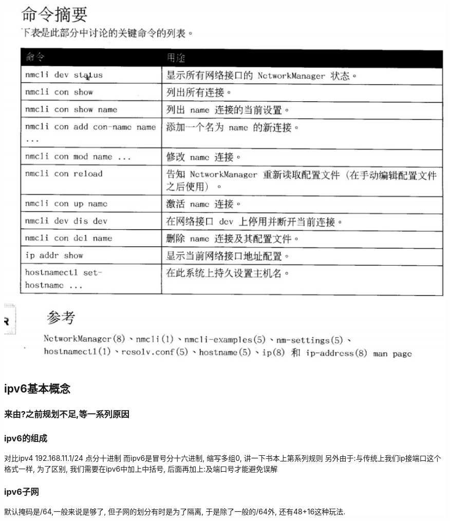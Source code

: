 ![](res/nmcli_summary.png)

## ipv6基本概念

### 来由?之前规划不足,等一系列原因
### ipv6的组成
对比ipv4
192.168.11.1/24
点分十进制
而ipv6是冒号分十六进制,
缩写多组0,
讲一下书本上第系列规则
另外由于:与传统上我们ip接端口这个格式一样, 为了区别, 我们需要在ipv6中加上中括号, 后面再加上:及端口号才能避免误解

### ipv6子网
默认掩码是/64,一般来说是够了, 但子网的划分有时是为了隔离, 于是除了一般的/64外, 还有48+16这种玩法.
